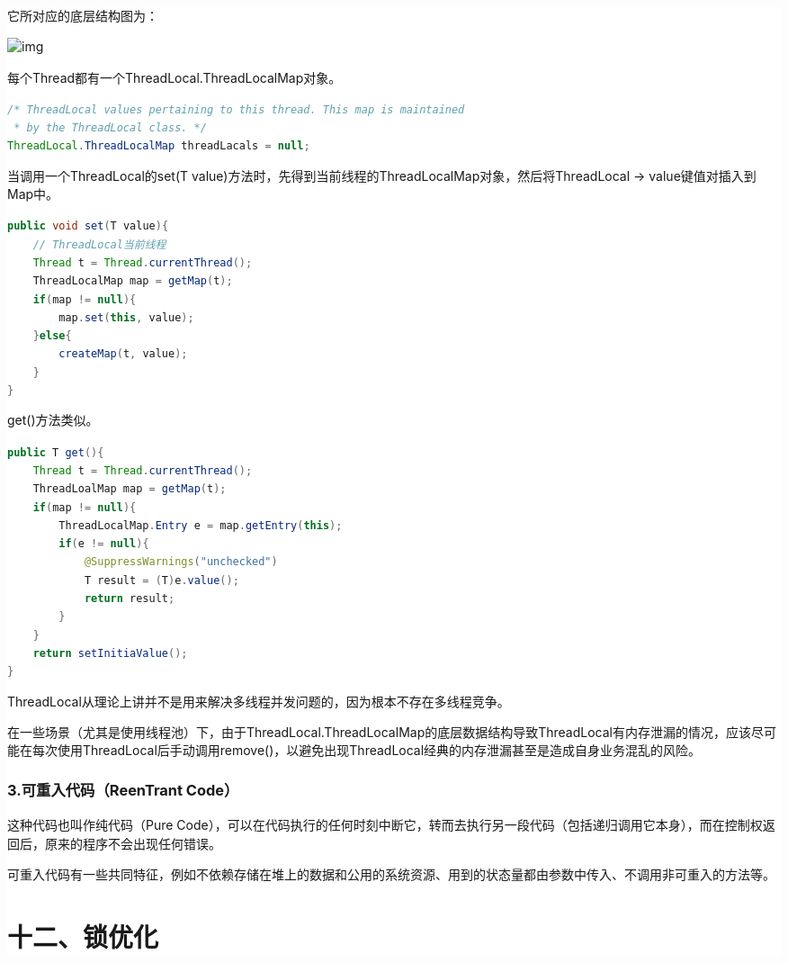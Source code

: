 它所对应的底层结构图为：

![img](https://camo.githubusercontent.com/8968de525ae8f2712bd1c0c6a5f43a404dc2955c/68747470733a2f2f63732d6e6f7465732d313235363130393739362e636f732e61702d6775616e677a686f752e6d7971636c6f75642e636f6d2f36373832363734632d316266652d343837392d616633392d6539643732326139356433392e706e67)

每个Thread都有一个ThreadLocal.ThreadLocalMap对象。

```java
/* ThreadLocal values pertaining to this thread. This map is maintained
 * by the ThreadLocal class. */
ThreadLocal.ThreadLocalMap threadLacals = null;
```

当调用一个ThreadLocal的set(T value)方法时，先得到当前线程的ThreadLocalMap对象，然后将ThreadLocal -> value键值对插入到Map中。

```java
public void set(T value){
    // ThreadLocal当前线程
    Thread t = Thread.currentThread();
    ThreadLocalMap map = getMap(t);
    if(map != null){
        map.set(this, value);
    }else{
        createMap(t, value);
    }
}
```

get()方法类似。

```java
public T get(){
    Thread t = Thread.currentThread();
    ThreadLoalMap map = getMap(t);
    if(map != null){
        ThreadLocalMap.Entry e = map.getEntry(this);
        if(e != null){
            @SuppressWarnings("unchecked")
            T result = (T)e.value();
            return result;
        }
    }
    return setInitiaValue();
}
```

ThreadLocal从理论上讲并不是用来解决多线程并发问题的，因为根本不存在多线程竞争。

在一些场景（尤其是使用线程池）下，由于ThreadLocal.ThreadLocalMap的底层数据结构导致ThreadLocal有内存泄漏的情况，应该尽可能在每次使用ThreadLocal后手动调用remove()，以避免出现ThreadLocal经典的内存泄漏甚至是造成自身业务混乱的风险。

### 3.可重入代码（ReenTrant Code）

这种代码也叫作纯代码（Pure Code），可以在代码执行的任何时刻中断它，转而去执行另一段代码（包括递归调用它本身），而在控制权返回后，原来的程序不会出现任何错误。

可重入代码有一些共同特征，例如不依赖存储在堆上的数据和公用的系统资源、用到的状态量都由参数中传入、不调用非可重入的方法等。

# 十二、锁优化

